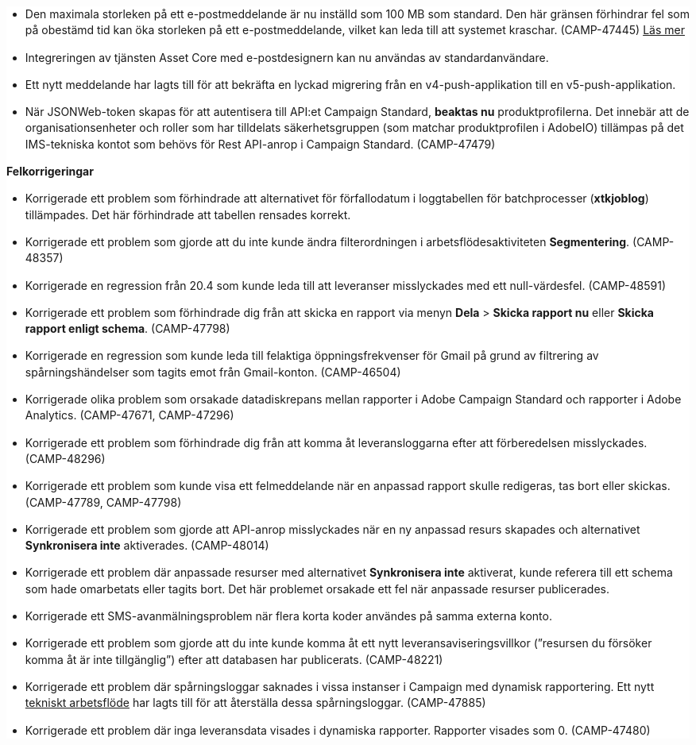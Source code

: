 * Den maximala storleken på ett e-postmeddelande är nu inställd som 100 MB som standard. Den här gränsen förhindrar fel som på obestämd tid kan öka storleken på ett e-postmeddelande, vilket kan leda till att systemet kraschar. (CAMP-47445) [Läs mer](../../sending/using/design-and-personalize.md#email-size)

* Integreringen av tjänsten Asset Core med e-postdesignern kan nu användas av standardanvändare.

* Ett nytt meddelande har lagts till för att bekräfta en lyckad migrering från en v4-push-applikation till en v5-push-applikation.

* När JSONWeb-token skapas för att autentisera till API:et Campaign Standard, **beaktas nu** produktprofilerna. Det innebär att de organisationsenheter och roller som har tilldelats säkerhetsgruppen (som matchar produktprofilen i AdobeIO) tillämpas på det IMS-tekniska kontot som behövs för Rest API-anrop i Campaign Standard. (CAMP-47479)

**Felkorrigeringar**

* Korrigerade ett problem som förhindrade att alternativet för förfallodatum i loggtabellen för batchprocesser (**xtkjoblog**) tillämpades. Det här förhindrade att tabellen rensades korrekt.

* Korrigerade ett problem som gjorde att du inte kunde ändra filterordningen i arbetsflödesaktiviteten **Segmentering**. (CAMP-48357)

* Korrigerade en regression från 20.4 som kunde leda till att leveranser misslyckades med ett null-värdesfel. (CAMP-48591)

* Korrigerade ett problem som förhindrade dig från att skicka en rapport via menyn **Dela** > **Skicka rapport nu** eller **Skicka rapport enligt schema**. (CAMP-47798)

* Korrigerade en regression som kunde leda till felaktiga öppningsfrekvenser för Gmail på grund av filtrering av spårningshändelser som tagits emot från Gmail-konton. (CAMP-46504)

* Korrigerade olika problem som orsakade datadiskrepans mellan rapporter i Adobe Campaign Standard och rapporter i Adobe Analytics. (CAMP-47671, CAMP-47296)

* Korrigerade ett problem som förhindrade dig från att komma åt leveransloggarna efter att förberedelsen misslyckades. (CAMP-48296)

* Korrigerade ett problem som kunde visa ett felmeddelande när en anpassad rapport skulle redigeras, tas bort eller skickas. (CAMP-47789, CAMP-47798)

* Korrigerade ett problem som gjorde att API-anrop misslyckades när en ny anpassad resurs skapades och alternativet **Synkronisera inte** aktiverades. (CAMP-48014)

* Korrigerade ett problem där anpassade resurser med alternativet **Synkronisera inte** aktiverat, kunde referera till ett schema som hade omarbetats eller tagits bort. Det här problemet orsakade ett fel när anpassade resurser publicerades.

* Korrigerade ett SMS-avanmälningsproblem när flera korta koder användes på samma externa konto.

* Korrigerade ett problem som gjorde att du inte kunde komma åt ett nytt leveransaviseringsvillkor (”resursen du försöker komma åt är inte tillgänglig”) efter att databasen har publicerats. (CAMP-48221)

* Korrigerade ett problem där spårningsloggar saknades i vissa instanser i Campaign med dynamisk rapportering. Ett nytt [tekniskt arbetsflöde](../../administration/using/technical-workflows.md) har lagts till för att återställa dessa spårningsloggar. (CAMP-47885)

* Korrigerade ett problem där inga leveransdata visades i dynamiska rapporter. Rapporter visades som 0. (CAMP-47480)
